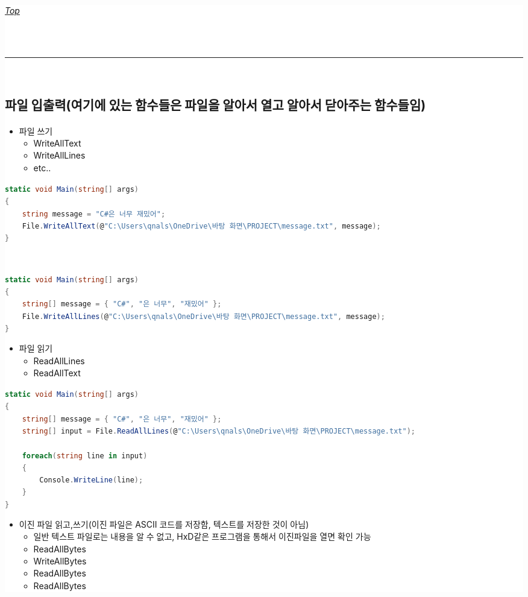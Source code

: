 ###### [Top](#top)

<br/>

***

<br/>

## 파일 입출력(여기에 있는 함수들은 파일을 알아서 열고 알아서 닫아주는 함수들임)
  - 파일 쓰기	
    - WriteAllText
    - WriteAllLines
    - etc..

~~~c#
static void Main(string[] args)
{
    string message = "C#은 너무 재밌어";
    File.WriteAllText(@"C:\Users\qnals\OneDrive\바탕 화면\PROJECT\message.txt", message);
}	
~~~

<br/>

~~~c#
static void Main(string[] args)
{
    string[] message = { "C#", "은 너무", "재밌어" };
    File.WriteAllLines(@"C:\Users\qnals\OneDrive\바탕 화면\PROJECT\message.txt", message);
}
~~~

  - 파일 읽기
    - ReadAllLines
    - ReadAllText

~~~c#
static void Main(string[] args)
{
    string[] message = { "C#", "은 너무", "재밌어" };
    string[] input = File.ReadAllLines(@"C:\Users\qnals\OneDrive\바탕 화면\PROJECT\message.txt");

    foreach(string line in input)
    {
        Console.WriteLine(line);
    }
}	
~~~

  - 이진 파일 읽고,쓰기(이진 파일은 ASCII 코드를 저장함, 텍스트를 저장한 것이 아님)
    - 일반 텍스트 파일로는 내용을 알 수 없고, HxD같은 프로그램을 통해서 이진파일을 열면 확인 가능
    - ReadAllBytes
    - WriteAllBytes
    - ReadAllBytes
    - ReadAllBytes
